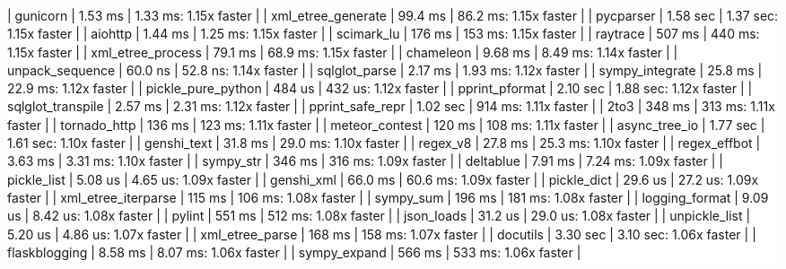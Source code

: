 | gunicorn                | 1.53 ms                                                | 1.33 ms: 1.15x faster                                     |
| xml_etree_generate      | 99.4 ms                                                | 86.2 ms: 1.15x faster                                     |
| pycparser               | 1.58 sec                                               | 1.37 sec: 1.15x faster                                    |
| aiohttp                 | 1.44 ms                                                | 1.25 ms: 1.15x faster                                     |
| scimark_lu              | 176 ms                                                 | 153 ms: 1.15x faster                                      |
| raytrace                | 507 ms                                                 | 440 ms: 1.15x faster                                      |
| xml_etree_process       | 79.1 ms                                                | 68.9 ms: 1.15x faster                                     |
| chameleon               | 9.68 ms                                                | 8.49 ms: 1.14x faster                                     |
| unpack_sequence         | 60.0 ns                                                | 52.8 ns: 1.14x faster                                     |
| sqlglot_parse           | 2.17 ms                                                | 1.93 ms: 1.12x faster                                     |
| sympy_integrate         | 25.8 ms                                                | 22.9 ms: 1.12x faster                                     |
| pickle_pure_python      | 484 us                                                 | 432 us: 1.12x faster                                      |
| pprint_pformat          | 2.10 sec                                               | 1.88 sec: 1.12x faster                                    |
| sqlglot_transpile       | 2.57 ms                                                | 2.31 ms: 1.12x faster                                     |
| pprint_safe_repr        | 1.02 sec                                               | 914 ms: 1.11x faster                                      |
| 2to3                    | 348 ms                                                 | 313 ms: 1.11x faster                                      |
| tornado_http            | 136 ms                                                 | 123 ms: 1.11x faster                                      |
| meteor_contest          | 120 ms                                                 | 108 ms: 1.11x faster                                      |
| async_tree_io           | 1.77 sec                                               | 1.61 sec: 1.10x faster                                    |
| genshi_text             | 31.8 ms                                                | 29.0 ms: 1.10x faster                                     |
| regex_v8                | 27.8 ms                                                | 25.3 ms: 1.10x faster                                     |
| regex_effbot            | 3.63 ms                                                | 3.31 ms: 1.10x faster                                     |
| sympy_str               | 346 ms                                                 | 316 ms: 1.09x faster                                      |
| deltablue               | 7.91 ms                                                | 7.24 ms: 1.09x faster                                     |
| pickle_list             | 5.08 us                                                | 4.65 us: 1.09x faster                                     |
| genshi_xml              | 66.0 ms                                                | 60.6 ms: 1.09x faster                                     |
| pickle_dict             | 29.6 us                                                | 27.2 us: 1.09x faster                                     |
| xml_etree_iterparse     | 115 ms                                                 | 106 ms: 1.08x faster                                      |
| sympy_sum               | 196 ms                                                 | 181 ms: 1.08x faster                                      |
| logging_format          | 9.09 us                                                | 8.42 us: 1.08x faster                                     |
| pylint                  | 551 ms                                                 | 512 ms: 1.08x faster                                      |
| json_loads              | 31.2 us                                                | 29.0 us: 1.08x faster                                     |
| unpickle_list           | 5.20 us                                                | 4.86 us: 1.07x faster                                     |
| xml_etree_parse         | 168 ms                                                 | 158 ms: 1.07x faster                                      |
| docutils                | 3.30 sec                                               | 3.10 sec: 1.06x faster                                    |
| flaskblogging           | 8.58 ms                                                | 8.07 ms: 1.06x faster                                     |
| sympy_expand            | 566 ms                                                 | 533 ms: 1.06x faster                                      |